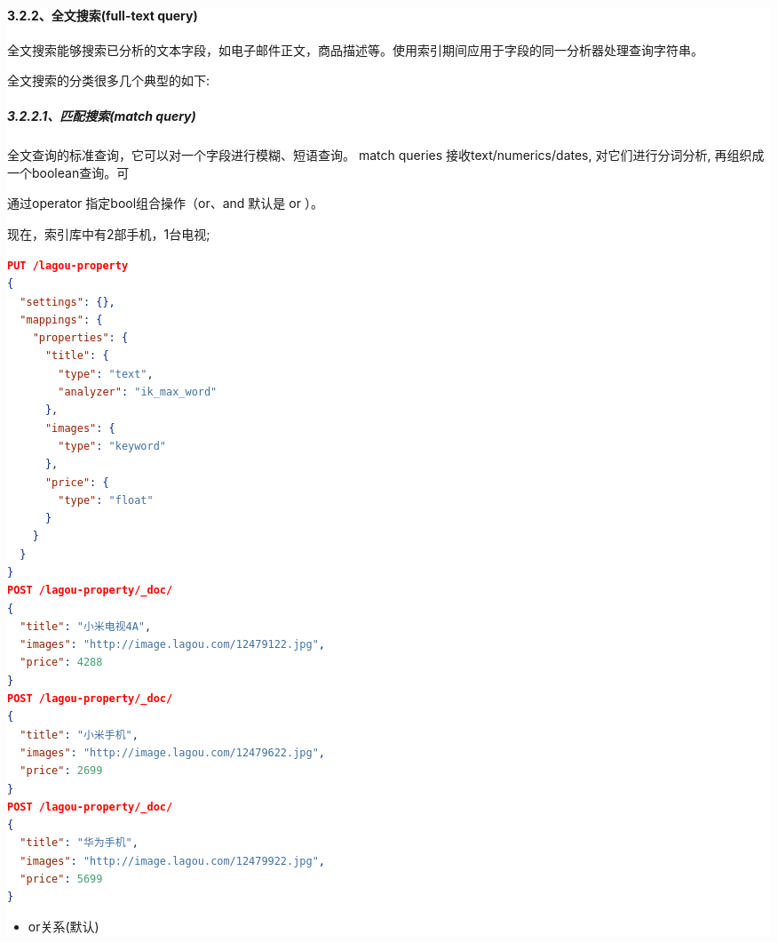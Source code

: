 #### 3.2.2、全文搜索(full-text query)

全文搜索能够搜索已分析的文本字段，如电子邮件正文，商品描述等。使用索引期间应用于字段的同一分析器处理查询字符串。

全文搜索的分类很多几个典型的如下:

##### 3.2.2.1、匹配搜索(match query)

全文查询的标准查询，它可以对一个字段进行模糊、短语查询。 match queries 接收text/numerics/dates, 对它们进行分词分析, 再组织成一个boolean查询。可

通过operator 指定bool组合操作（or、and 默认是 or ）。

现在，索引库中有2部手机，1台电视; 

```json
PUT /lagou-property
{
  "settings": {},
  "mappings": {
    "properties": {
      "title": {
        "type": "text",
        "analyzer": "ik_max_word"
      },
      "images": {
        "type": "keyword"
      },
      "price": {
        "type": "float"
      }
    }
  }
}
POST /lagou-property/_doc/
{
  "title": "小米电视4A",
  "images": "http://image.lagou.com/12479122.jpg",
  "price": 4288
}
POST /lagou-property/_doc/
{
  "title": "小米手机",
  "images": "http://image.lagou.com/12479622.jpg",
  "price": 2699
}
POST /lagou-property/_doc/
{
  "title": "华为手机",
  "images": "http://image.lagou.com/12479922.jpg",
  "price": 5699
}
```

- or关系(默认)

